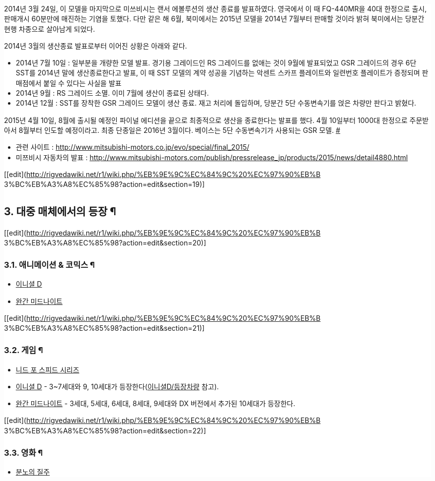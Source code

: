   

2014년 3월 24일, 이 모델을 마지막으로 미쓰비시는 랜서 에볼루션의 생산 종료를 발표하였다. 영국에서 이 때 FQ-440MR을 40대
한정으로 출시, 판매개시 60분만에 매진하는 기염을 토했다. 다만 같은 해 6월, 북미에서는 2015년 모델을 2014년 7월부터 판매할
것이라 밝혀 북미에서는 당분간 현행 차종으로 살아남게 되었다.

  

2014년 3월의 생산종료 발표로부터 이어진 상황은 아래와 같다.  

  * 2014년 7월 10일 : 일부분을 개량한 모델 발표. 경기용 그레이드인 RS 그레이드를 없애는 것이 9월에 발표되었고 GSR 그레이드의 경우 6단 SST를 2014년 말에 생산종료한다고 발표, 이 때 SST 모델의 계약 성공을 기념하는 악센트 스카프 플레이트와 일련번호 플레이트가 증정되며 판매점에서 붙일 수 있다는 사실을 발표
  * 2014년 9월 : RS 그레이드 소멸. 이미 7월에 생산이 종료된 상태다.
  * 2014년 12월 : SST를 장착한 GSR 그레이드 모델이 생산 종료. 재고 처리에 돌입하며, 당분간 5단 수동변속기를 얹은 차량만 판다고 밝혔다.  

2015년 4월 10일, 8월에 출시될 예정인 파이널 에디션을 끝으로 최종적으로 생산을 종료한다는 발표를 했다. 4월 10일부터 1000대
한정으로 주문받아서 8월부터 인도할 예정이라고. 최종 단종일은 2016년 3월이다. 베이스는 5단 수동변속기가 사용되는 GSR 모델.
[#](http://www.g-enews.com/ko-kr/view.php?ud=201504110907142958040_1)  

  * 관련 사이트 : <http://www.mitsubishi-motors.co.jp/evo/special/final_2015/>
  * 미쯔비시 자동차의 발표 : <http://www.mitsubishi-motors.com/publish/pressrelease_jp/products/2015/news/detail4880.html>  
  

[[edit](http://rigvedawiki.net/r1/wiki.php/%EB%9E%9C%EC%84%9C%20%EC%97%90%EB%B
3%BC%EB%A3%A8%EC%85%98?action=edit&section=19)]

## 3. 대중 매체에서의 등장 ¶

[[edit](http://rigvedawiki.net/r1/wiki.php/%EB%9E%9C%EC%84%9C%20%EC%97%90%EB%B
3%BC%EB%A3%A8%EC%85%98?action=edit&section=20)]

### 3.1. 애니메이션 & 코믹스 ¶

  * [이니셜 D](%EC%9D%B4%EB%8B%88%EC%85%9C%20D.md)  

  * [완간 미드나이트](%EC%99%84%EA%B0%84%20%EB%AF%B8%EB%93%9C%EB%82%98%EC%9D%B4%ED%8A%B8.md)  

[[edit](http://rigvedawiki.net/r1/wiki.php/%EB%9E%9C%EC%84%9C%20%EC%97%90%EB%B
3%BC%EB%A3%A8%EC%85%98?action=edit&section=21)]

### 3.2. 게임 ¶

  * [니드 포 스피드 시리즈](%EB%8B%88%EB%93%9C%20%ED%8F%AC%20%EC%8A%A4%ED%94%BC%EB%93%9C%20%EC%8B%9C%EB%A6%AC%EC%A6%88.md)  

  * [이니셜 D](%EC%9D%B4%EB%8B%88%EC%85%9C%20D.md) \- 3~7세대와 9, 10세대가 등장한다([이니셜D/등장차량](%EC%9D%B4%EB%8B%88%EC%85%9CD/%EB%93%B1%EC%9E%A5%EC%B0%A8%EB%9F%89.md) 참고).  

  * [완간 미드나이트](%EC%99%84%EA%B0%84%20%EB%AF%B8%EB%93%9C%EB%82%98%EC%9D%B4%ED%8A%B8.md) \- 3세대, 5세대, 6세대, 8세대, 9세대와 DX 버전에서 추가된 10세대가 등장한다.  

[[edit](http://rigvedawiki.net/r1/wiki.php/%EB%9E%9C%EC%84%9C%20%EC%97%90%EB%B
3%BC%EB%A3%A8%EC%85%98?action=edit&section=22)]

### 3.3. 영화 ¶

  * [분노의 질주](%EB%B6%84%EB%85%B8%EC%9D%98%20%EC%A7%88%EC%A3%BC.md)  
